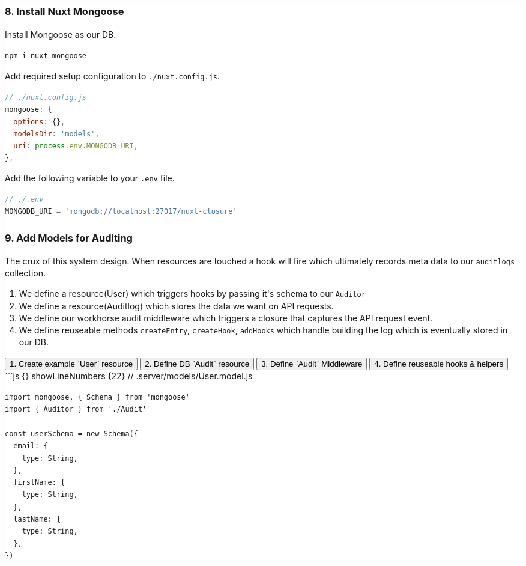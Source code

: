 ### 8. Install Nuxt Mongoose

Install Mongoose as our DB.

```sh
npm i nuxt-mongoose
```

Add required setup configuration to `./nuxt.config.js`.

```js
// ./nuxt.config.js
mongoose: {
  options: {},
  modelsDir: 'models',
  uri: process.env.MONGODB_URI,
},
```

Add the following variable to your `.env` file.

```js
// ./.env
MONGODB_URI = 'mongodb://localhost:27017/nuxt-closure'
```

### 9. Add Models for Auditing

The crux of this system design.
When resources are touched a hook will fire which ultimately records meta data to our `auditlogs` collection.

1. We define a resource(User) which triggers hooks by passing it's schema to our `Auditor`
2. We define a resource(Auditlog) which stores the data we want on API requests.
3. We define our workhorse audit middleware which triggers a closure that captures the API request event.
4. We define reuseable methods `createEntry`, `createHook`, `addHooks` which handle building the log which is eventually stored in our DB.

<div className="tab-group">
  <div className="tab">
    <button id="#1" className="tablinks">1. Create example `User` resource</button>
    <button id="#2" className="tablinks">2. Define DB `Audit` resource</button>
    <button id="#3" className="tablinks">3. Define `Audit` Middleware</button>
    <button id="#4" className="tablinks">4. Define reuseable hooks & helpers</button>
  </div>

  <div id="#1" className="tabcontent">
    ```js {} showLineNumbers {22}
    // .server/models/User.model.js

    import mongoose, { Schema } from 'mongoose'
    import { Auditor } from './Audit'

    const userSchema = new Schema({
      email: {
        type: String,
      },
      firstName: {
        type: String,
      },
      lastName: {
        type: String,
      },
    })
